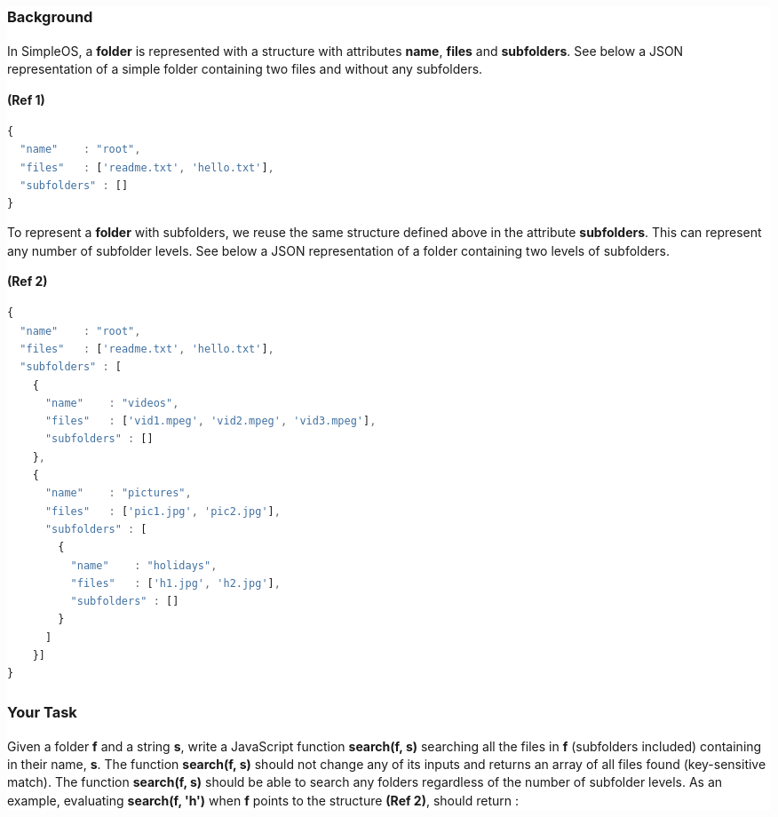 ### Background

In SimpleOS, a **folder** is represented with a structure with attributes **name**, **files** and **subfolders**. See below a JSON representation of a simple folder containing two files and without any subfolders.

**(Ref 1)**

```js
{
  "name"    : "root",
  "files"   : ['readme.txt', 'hello.txt'],
  "subfolders" : []
}
```

To represent a **folder** with subfolders, we reuse the same structure defined above in the attribute **subfolders**. This can represent any number of subfolder levels. See below a JSON representation of a folder containing two levels of subfolders.

**(Ref 2)**

```js
{
  "name"    : "root",
  "files"   : ['readme.txt', 'hello.txt'],
  "subfolders" : [
    {
      "name"    : "videos",
      "files"   : ['vid1.mpeg', 'vid2.mpeg', 'vid3.mpeg'],
      "subfolders" : []
    }, 
    {
      "name"    : "pictures",
      "files"   : ['pic1.jpg', 'pic2.jpg'],
      "subfolders" : [
        {
          "name"    : "holidays",
          "files"   : ['h1.jpg', 'h2.jpg'],
          "subfolders" : []
        }        
      ]
    }] 
}
```

### Your Task

Given a folder **f** and a string **s**, write a JavaScript function **search(f, s)** searching all the files in **f** (subfolders included) containing in their name, **s**. The function **search(f, s)** should not change any of its inputs and returns an array of all files found (key-sensitive match). The function **search(f, s)** should be able to search any folders regardless of the number of subfolder levels. As an example, evaluating **search(f, 'h')** when **f** points to the structure **(Ref 2)**, should return :
